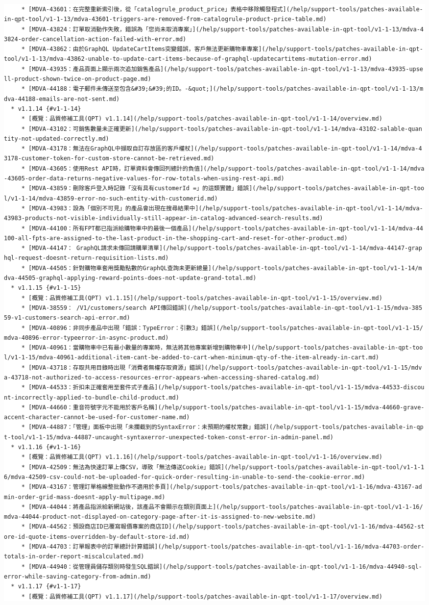          * [MDVA-43601：在完整重新索引後，從「catalogrule_product_price」表格中移除觸發程式](/help/support-tools/patches-available-in-qpt-tool/v1-1-13/mdva-43601-triggers-are-removed-from-catalogrule-product-price-table.md)
         * [MDVA-43824：訂單取消動作失敗，錯誤為「您尚未取消專案」](/help/support-tools/patches-available-in-qpt-tool/v1-1-13/mdva-43824-order-cancellation-action-failed-with-error.md)
         * [MDVA-43862：由於GraphQL UpdateCartItems突變錯誤，客戶無法更新購物車專案](/help/support-tools/patches-available-in-qpt-tool/v1-1-13/mdva-43862-unable-to-update-cart-items-because-of-graphql-updatecartitems-mutation-error.md)
         * [MDVA-43935：產品頁面上顯示兩次追加銷售產品](/help/support-tools/patches-available-in-qpt-tool/v1-1-13/mdva-43935-upsell-product-shown-twice-on-product-page.md)
         * [MDVA-44188：電子郵件未傳送至包含&#39;&#39;的ID。-&quot;](/help/support-tools/patches-available-in-qpt-tool/v1-1-13/mdva-44188-emails-are-not-sent.md)
      * v1.1.14 {#v1-1-14}
         * [概覽：品質修補工具(QPT) v1.1.14](/help/support-tools/patches-available-in-qpt-tool/v1-1-14/overview.md)
         * [MDVA-43102：可銷售數量未正確更新](/help/support-tools/patches-available-in-qpt-tool/v1-1-14/mdva-43102-salable-quantity-not-updated-correctly.md)
         * [MDVA-43178：無法在GraphQL中擷取自訂存放區的客戶權杖](/help/support-tools/patches-available-in-qpt-tool/v1-1-14/mdva-43178-customer-token-for-custom-store-cannot-be-retrieved.md)
         * [MDVA-43605：使用Rest API時，訂單資料會傳回列總計的負值](/help/support-tools/patches-available-in-qpt-tool/v1-1-14/mdva-43605-order-data-returns-negative-values-for-row-totals-when-using-rest-api.md)
         * [MDVA-43859：刪除客戶登入時記錄「沒有具有customerId =」的這類實體」錯誤](/help/support-tools/patches-available-in-qpt-tool/v1-1-14/mdva-43859-error-no-such-entity-with-customerid.md)
         * [MDVA-43983：設為「個別不可見」的產品會出現在搜尋結果中](/help/support-tools/patches-available-in-qpt-tool/v1-1-14/mdva-43983-products-not-visible-individually-still-appear-in-catalog-advanced-search-results.md)
         * [MDVA-44100：所有FPT都已指派給購物車中的最後一個產品](/help/support-tools/patches-available-in-qpt-tool/v1-1-14/mdva-44100-all-fpts-are-assigned-to-the-last-product-in-the-shopping-cart-and-reset-for-other-product.md)
         * [MDVA-44147： GraphQL請求未傳回請購單清單](/help/support-tools/patches-available-in-qpt-tool/v1-1-14/mdva-44147-graphql-request-doesnt-return-requisition-lists.md)
         * [MDVA-44505：針對購物車套用獎勵點數的GraphQL查詢未更新總量](/help/support-tools/patches-available-in-qpt-tool/v1-1-14/mdva-44505-graphql-applying-reward-points-does-not-update-grand-total.md)
      * v1.1.15 {#v1-1-15}
         * [概覽：品質修補工具(QPT) v1.1.15](/help/support-tools/patches-available-in-qpt-tool/v1-1-15/overview.md)
         * [MDVA-38559： /V1/customers/search API傳回錯誤](/help/support-tools/patches-available-in-qpt-tool/v1-1-15/mdva-38559-v1-customers-search-api-error.md)
         * [MDVA-40896：非同步產品中出現「錯誤：TypeError：引數3」錯誤](/help/support-tools/patches-available-in-qpt-tool/v1-1-15/mdva-40896-error-typeerror-in-async-product.md)
         * [MDVA-40961：當購物車中已有最小數量的專案時，無法將其他專案新增到購物車中](/help/support-tools/patches-available-in-qpt-tool/v1-1-15/mdva-40961-additional-item-cant-be-added-to-cart-when-minimum-qty-of-the-item-already-in-cart.md)
         * [MDVA-43718：存取共用目錄時出現「消費者無權存取資源」錯誤](/help/support-tools/patches-available-in-qpt-tool/v1-1-15/mdva-43718-not-authorized-to-access-resources-error-appears-when-accessing-shared-catalog.md)
         * [MDVA-44533：折扣未正確套用至套件式子產品](/help/support-tools/patches-available-in-qpt-tool/v1-1-15/mdva-44533-discount-incorrectly-applied-to-bundle-child-product.md)
         * [MDVA-44660：重音符號字元不能用於客戶名稱](/help/support-tools/patches-available-in-qpt-tool/v1-1-15/mdva-44660-grave-accent-character-cannot-be-used-for-customer-name.md)
         * [MDVA-44887：「管理」面板中出現「未攔截到的SyntaxError：未預期的權杖常數」錯誤](/help/support-tools/patches-available-in-qpt-tool/v1-1-15/mdva-44887-uncaught-syntaxerror-unexpected-token-const-error-in-admin-panel.md)
      * v1.1.16 {#v1-1-16}
         * [概覽：品質修補工具(QPT) v1.1.16](/help/support-tools/patches-available-in-qpt-tool/v1-1-16/overview.md)
         * [MDVA-42509：無法為快速訂單上傳CSV，導致「無法傳送Cookie」錯誤](/help/support-tools/patches-available-in-qpt-tool/v1-1-16/mdva-42509-csv-could-not-be-uploaded-for-quick-order-resulting-in-unable-to-send-the-cookie-error.md)
         * [MDVA-43167：管理訂單格線整批動作不適用於多頁](/help/support-tools/patches-available-in-qpt-tool/v1-1-16/mdva-43167-admin-order-grid-mass-doesnt-apply-multipage.md)
         * [MDVA-44044：將產品指派給新網站後，該產品不會顯示在類別頁面上](/help/support-tools/patches-available-in-qpt-tool/v1-1-16/mdva-44044-product-not-displayed-on-category-page-after-it-is-assigned-to-new-website.md)
         * [MDVA-44562：預設商店ID已覆寫報價專案的商店ID](/help/support-tools/patches-available-in-qpt-tool/v1-1-16/mdva-44562-store-id-quote-items-overridden-by-default-store-id.md)
         * [MDVA-44703：訂單報表中的訂單總計計算錯誤](/help/support-tools/patches-available-in-qpt-tool/v1-1-16/mdva-44703-order-totals-in-order-report-miscalculated.md)
         * [MDVA-44940：從管理員儲存類別時發生SQL錯誤](/help/support-tools/patches-available-in-qpt-tool/v1-1-16/mdva-44940-sql-error-while-saving-category-from-admin.md)
      * v1.1.17 {#v1-1-17}
         * [概覽：品質修補工具(QPT) v1.1.17](/help/support-tools/patches-available-in-qpt-tool/v1-1-17/overview.md)